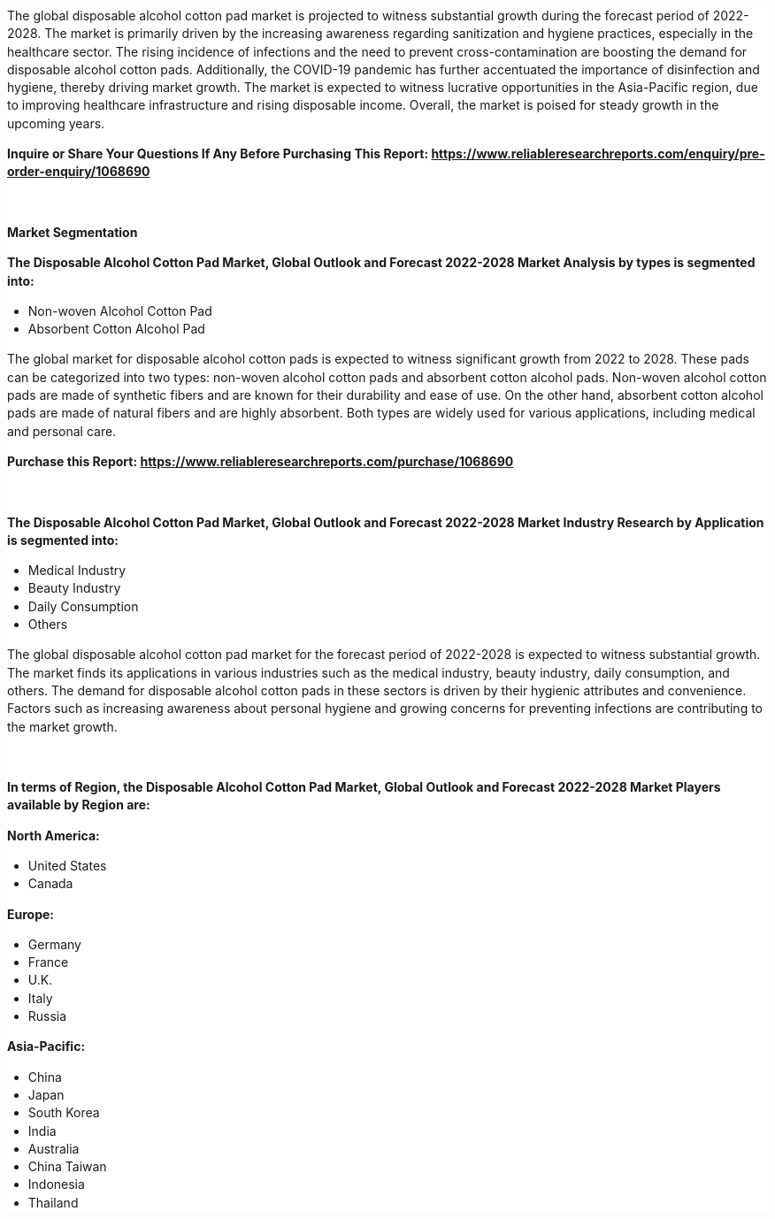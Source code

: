 <p><p>The global disposable alcohol cotton pad market is projected to witness substantial growth during the forecast period of 2022-2028. The market is primarily driven by the increasing awareness regarding sanitization and hygiene practices, especially in the healthcare sector. The rising incidence of infections and the need to prevent cross-contamination are boosting the demand for disposable alcohol cotton pads. Additionally, the COVID-19 pandemic has further accentuated the importance of disinfection and hygiene, thereby driving market growth. The market is expected to witness lucrative opportunities in the Asia-Pacific region, due to improving healthcare infrastructure and rising disposable income. Overall, the market is poised for steady growth in the upcoming years.</p></p>
<p><strong>Inquire or Share Your Questions If Any Before Purchasing This Report: <a href="https://www.reliableresearchreports.com/enquiry/pre-order-enquiry/1068690">https://www.reliableresearchreports.com/enquiry/pre-order-enquiry/1068690</a></strong></p>
<p>&nbsp;</p>
<p><strong>Market Segmentation</strong></p>
<p><strong>The Disposable Alcohol Cotton Pad Market, Global Outlook and Forecast 2022-2028 Market Analysis by types is segmented into:</strong></p>
<p><ul><li>Non-woven Alcohol Cotton Pad</li><li>Absorbent Cotton Alcohol Pad</li></ul></p>
<p><p>The global market for disposable alcohol cotton pads is expected to witness significant growth from 2022 to 2028. These pads can be categorized into two types: non-woven alcohol cotton pads and absorbent cotton alcohol pads. Non-woven alcohol cotton pads are made of synthetic fibers and are known for their durability and ease of use. On the other hand, absorbent cotton alcohol pads are made of natural fibers and are highly absorbent. Both types are widely used for various applications, including medical and personal care.</p></p>
<p><strong>Purchase this Report:&nbsp;<a href="https://www.reliableresearchreports.com/purchase/1068690">https://www.reliableresearchreports.com/purchase/1068690</a></strong></p>
<p>&nbsp;</p>
<p><strong>The Disposable Alcohol Cotton Pad Market, Global Outlook and Forecast 2022-2028 Market Industry Research by Application is segmented into:</strong></p>
<p><ul><li>Medical Industry</li><li>Beauty Industry</li><li>Daily Consumption</li><li>Others</li></ul></p>
<p><p>The global disposable alcohol cotton pad market for the forecast period of 2022-2028 is expected to witness substantial growth. The market finds its applications in various industries such as the medical industry, beauty industry, daily consumption, and others. The demand for disposable alcohol cotton pads in these sectors is driven by their hygienic attributes and convenience. Factors such as increasing awareness about personal hygiene and growing concerns for preventing infections are contributing to the market growth.</p></p>
<p>&nbsp;</p>
<p><strong>In terms of Region, the Disposable Alcohol Cotton Pad Market, Global Outlook and Forecast 2022-2028 Market Players available by Region are:</strong></p>
<p>
    <p> <strong> North America: </strong>
        <ul>
            <li>United States</li>
            <li>Canada</li>
        </ul>
        </p> 
    <p> <strong> Europe: </strong>
        <ul>
            <li>Germany</li>
            <li>France</li>
            <li>U.K.</li>
            <li>Italy</li>
            <li>Russia</li>
        </ul>
        </p> 
    <p> <strong> Asia-Pacific: </strong>
        <ul>
            <li>China</li>
            <li>Japan</li>
            <li>South Korea</li>
            <li>India</li>
            <li>Australia</li>
            <li>China Taiwan</li>
            <li>Indonesia</li>
            <li>Thailand</li>